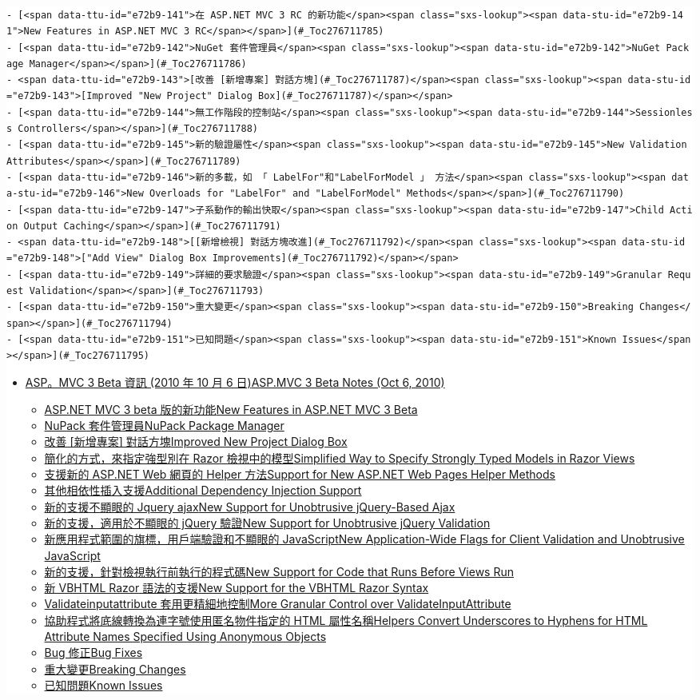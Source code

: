     - [<span data-ttu-id="e72b9-141">在 ASP.NET MVC 3 RC 的新功能</span><span class="sxs-lookup"><span data-stu-id="e72b9-141">New Features in ASP.NET MVC 3 RC</span></span>](#_Toc276711785)
    - [<span data-ttu-id="e72b9-142">NuGet 套件管理員</span><span class="sxs-lookup"><span data-stu-id="e72b9-142">NuGet Package Manager</span></span>](#_Toc276711786)
    - <span data-ttu-id="e72b9-143">[改善 [新增專案] 對話方塊](#_Toc276711787)</span><span class="sxs-lookup"><span data-stu-id="e72b9-143">[Improved "New Project" Dialog Box](#_Toc276711787)</span></span>
    - [<span data-ttu-id="e72b9-144">無工作階段的控制站</span><span class="sxs-lookup"><span data-stu-id="e72b9-144">Sessionless Controllers</span></span>](#_Toc276711788)
    - [<span data-ttu-id="e72b9-145">新的驗證屬性</span><span class="sxs-lookup"><span data-stu-id="e72b9-145">New Validation Attributes</span></span>](#_Toc276711789)
    - [<span data-ttu-id="e72b9-146">新的多載，如 「 LabelFor"和"LabelForModel 」 方法</span><span class="sxs-lookup"><span data-stu-id="e72b9-146">New Overloads for "LabelFor" and "LabelForModel" Methods</span></span>](#_Toc276711790)
    - [<span data-ttu-id="e72b9-147">子系動作的輸出快取</span><span class="sxs-lookup"><span data-stu-id="e72b9-147">Child Action Output Caching</span></span>](#_Toc276711791)
    - <span data-ttu-id="e72b9-148">[[新增檢視] 對話方塊改進](#_Toc276711792)</span><span class="sxs-lookup"><span data-stu-id="e72b9-148">["Add View" Dialog Box Improvements](#_Toc276711792)</span></span>
    - [<span data-ttu-id="e72b9-149">詳細的要求驗證</span><span class="sxs-lookup"><span data-stu-id="e72b9-149">Granular Request Validation</span></span>](#_Toc276711793)
    - [<span data-ttu-id="e72b9-150">重大變更</span><span class="sxs-lookup"><span data-stu-id="e72b9-150">Breaking Changes</span></span>](#_Toc276711794)
    - [<span data-ttu-id="e72b9-151">已知問題</span><span class="sxs-lookup"><span data-stu-id="e72b9-151">Known Issues</span></span>](#_Toc276711795)
- [<span data-ttu-id="e72b9-152">ASP。MVC 3 Beta 資訊 (2010 年 10 月 6 日)</span><span class="sxs-lookup"><span data-stu-id="e72b9-152">ASP.MVC 3 Beta Notes (Oct 6, 2010)</span></span>](#TOC_ASP_NET_3_Beta)

    - [<span data-ttu-id="e72b9-153">ASP.NET MVC 3 beta 版的新功能</span><span class="sxs-lookup"><span data-stu-id="e72b9-153">New Features in ASP.NET MVC 3 Beta</span></span>](#0.1__Toc274034215)
    - [<span data-ttu-id="e72b9-154">NuPack 套件管理員</span><span class="sxs-lookup"><span data-stu-id="e72b9-154">NuPack Package Manager</span></span>](#0.1__Toc274034216)
    - <span data-ttu-id="e72b9-155">[改善 [新增專案] 對話方塊](#0.1__Toc274034217)</span><span class="sxs-lookup"><span data-stu-id="e72b9-155">[Improved New Project Dialog Box](#0.1__Toc274034217)</span></span>
    - [<span data-ttu-id="e72b9-156">簡化的方式，來指定強型別在 Razor 檢視中的模型</span><span class="sxs-lookup"><span data-stu-id="e72b9-156">Simplified Way to Specify Strongly Typed Models in Razor Views</span></span>](#0.1__Toc274034218)
    - [<span data-ttu-id="e72b9-157">支援新的 ASP.NET Web 網頁的 Helper 方法</span><span class="sxs-lookup"><span data-stu-id="e72b9-157">Support for New ASP.NET Web Pages Helper Methods</span></span>](#0.1__Toc274034219)
    - [<span data-ttu-id="e72b9-158">其他相依性插入支援</span><span class="sxs-lookup"><span data-stu-id="e72b9-158">Additional Dependency Injection Support</span></span>](#0.1__Toc274034220)
    - [<span data-ttu-id="e72b9-159">新的支援不顯眼的 Jquery ajax</span><span class="sxs-lookup"><span data-stu-id="e72b9-159">New Support for Unobtrusive jQuery-Based Ajax</span></span>](#0.1__Toc274034221)
    - [<span data-ttu-id="e72b9-160">新的支援，適用於不顯眼的 jQuery 驗證</span><span class="sxs-lookup"><span data-stu-id="e72b9-160">New Support for Unobtrusive jQuery Validation</span></span>](#0.1__Toc274034222)
    - [<span data-ttu-id="e72b9-161">新應用程式範圍的旗標，用戶端驗證和不顯眼的 JavaScript</span><span class="sxs-lookup"><span data-stu-id="e72b9-161">New Application-Wide Flags for Client Validation and Unobtrusive JavaScript</span></span>](#0.1__Toc274034223)
    - [<span data-ttu-id="e72b9-162">新的支援，針對檢視執行前執行的程式碼</span><span class="sxs-lookup"><span data-stu-id="e72b9-162">New Support for Code that Runs Before Views Run</span></span>](#0.1__Toc274034224)
    - [<span data-ttu-id="e72b9-163">新 VBHTML Razor 語法的支援</span><span class="sxs-lookup"><span data-stu-id="e72b9-163">New Support for the VBHTML Razor Syntax</span></span>](#0.1__Toc274034225)
    - [<span data-ttu-id="e72b9-164">Validateinputattribute 套用更精細地控制</span><span class="sxs-lookup"><span data-stu-id="e72b9-164">More Granular Control over ValidateInputAttribute</span></span>](#0.1__Toc274034226)
    - [<span data-ttu-id="e72b9-165">協助程式將底線轉換為連字號使用匿名物件指定的 HTML 屬性名稱</span><span class="sxs-lookup"><span data-stu-id="e72b9-165">Helpers Convert Underscores to Hyphens for HTML Attribute Names Specified Using Anonymous Objects</span></span>](#0.1__Toc274034227)
    - [<span data-ttu-id="e72b9-166">Bug 修正</span><span class="sxs-lookup"><span data-stu-id="e72b9-166">Bug Fixes</span></span>](#0.1__Toc274034228)
    - [<span data-ttu-id="e72b9-167">重大變更</span><span class="sxs-lookup"><span data-stu-id="e72b9-167">Breaking Changes</span></span>](#0.1__Toc274034229)
    - [<span data-ttu-id="e72b9-168">已知問題</span><span class="sxs-lookup"><span data-stu-id="e72b9-168">Known Issues</span></span>](#0.1__Toc274034230)